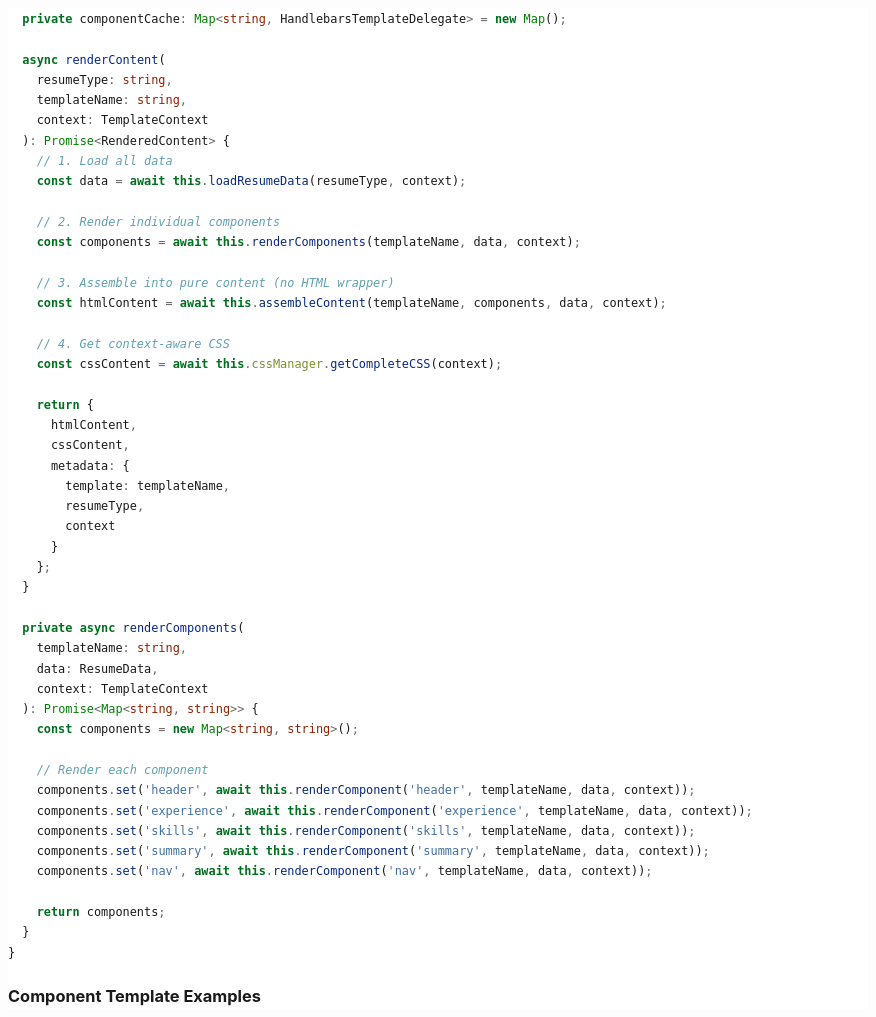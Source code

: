 ```typescript
  private componentCache: Map<string, HandlebarsTemplateDelegate> = new Map();

  async renderContent(
    resumeType: string,
    templateName: string,
    context: TemplateContext
  ): Promise<RenderedContent> {
    // 1. Load all data
    const data = await this.loadResumeData(resumeType, context);

    // 2. Render individual components
    const components = await this.renderComponents(templateName, data, context);

    // 3. Assemble into pure content (no HTML wrapper)
    const htmlContent = await this.assembleContent(templateName, components, data, context);

    // 4. Get context-aware CSS
    const cssContent = await this.cssManager.getCompleteCSS(context);

    return {
      htmlContent,
      cssContent,
      metadata: {
        template: templateName,
        resumeType,
        context
      }
    };
  }

  private async renderComponents(
    templateName: string,
    data: ResumeData,
    context: TemplateContext
  ): Promise<Map<string, string>> {
    const components = new Map<string, string>();

    // Render each component
    components.set('header', await this.renderComponent('header', templateName, data, context));
    components.set('experience', await this.renderComponent('experience', templateName, data, context));
    components.set('skills', await this.renderComponent('skills', templateName, data, context));
    components.set('summary', await this.renderComponent('summary', templateName, data, context));
    components.set('nav', await this.renderComponent('nav', templateName, data, context));

    return components;
  }
}
```

### **Component Template Examples**
